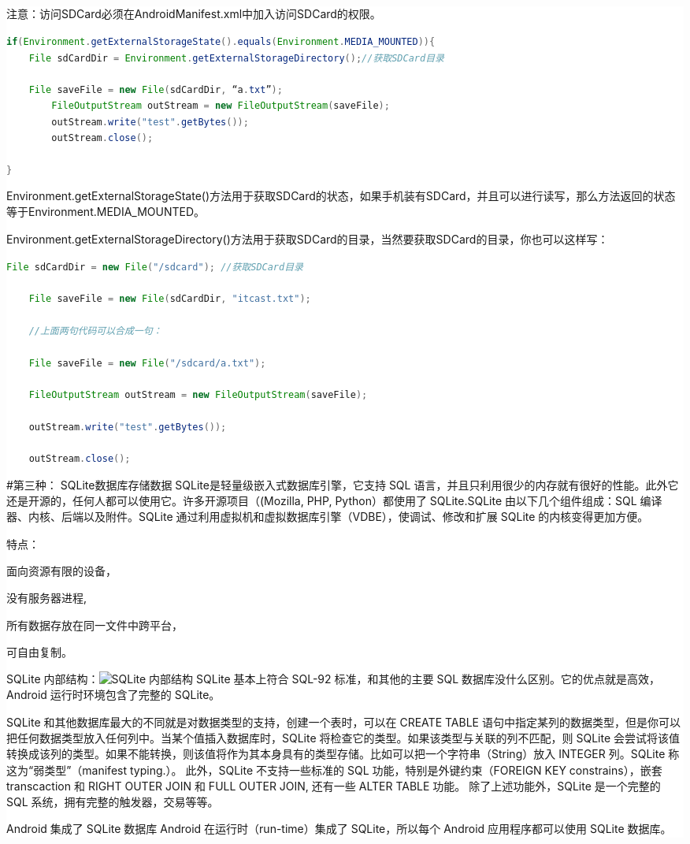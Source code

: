 注意：访问SDCard必须在AndroidManifest.xml中加入访问SDCard的权限。
```java
if(Environment.getExternalStorageState().equals(Environment.MEDIA_MOUNTED)){  
    File sdCardDir = Environment.getExternalStorageDirectory();//获取SDCard目录          

    File saveFile = new File(sdCardDir, “a.txt”); 
        FileOutputStream outStream = new FileOutputStream(saveFile); 
        outStream.write("test".getBytes()); 
        outStream.close(); 

}
```
Environment.getExternalStorageState()方法用于获取SDCard的状态，如果手机装有SDCard，并且可以进行读写，那么方法返回的状态等于Environment.MEDIA_MOUNTED。

Environment.getExternalStorageDirectory()方法用于获取SDCard的目录，当然要获取SDCard的目录，你也可以这样写：
```java
File sdCardDir = new File("/sdcard"); //获取SDCard目录  

    File saveFile = new File(sdCardDir, "itcast.txt");  

    //上面两句代码可以合成一句：  

    File saveFile = new File("/sdcard/a.txt");  

    FileOutputStream outStream = new FileOutputStream(saveFile);  

    outStream.write("test".getBytes());  

    outStream.close();
```
#第三种： SQLite数据库存储数据
SQLite是轻量级嵌入式数据库引擎，它支持 SQL 语言，并且只利用很少的内存就有很好的性能。此外它还是开源的，任何人都可以使用它。许多开源项目（(Mozilla, PHP, Python）都使用了 SQLite.SQLite 由以下几个组件组成：SQL 编译器、内核、后端以及附件。SQLite 通过利用虚拟机和虚拟数据库引擎（VDBE），使调试、修改和扩展 SQLite 的内核变得更加方便。

特点：

面向资源有限的设备，

没有服务器进程,

所有数据存放在同一文件中跨平台，

可自由复制。

SQLite 内部结构：![SQLite 内部结构](http://static.codeceo.com/images/2014/12/18beb977b2de155e7e422ca2d78f73a9.jpg)
SQLite 基本上符合 SQL-92 标准，和其他的主要 SQL 数据库没什么区别。它的优点就是高效，Android 运行时环境包含了完整的 SQLite。

SQLite 和其他数据库最大的不同就是对数据类型的支持，创建一个表时，可以在 CREATE TABLE 语句中指定某列的数据类型，但是你可以把任何数据类型放入任何列中。当某个值插入数据库时，SQLite 将检查它的类型。如果该类型与关联的列不匹配，则 SQLite 会尝试将该值转换成该列的类型。如果不能转换，则该值将作为其本身具有的类型存储。比如可以把一个字符串（String）放入 INTEGER 列。SQLite 称这为“弱类型”（manifest typing.）。 此外，SQLite 不支持一些标准的 SQL 功能，特别是外键约束（FOREIGN KEY constrains），嵌套 transcaction 和 RIGHT OUTER JOIN 和 FULL OUTER JOIN, 还有一些 ALTER TABLE 功能。 除了上述功能外，SQLite 是一个完整的 SQL 系统，拥有完整的触发器，交易等等。

Android 集成了 SQLite 数据库 Android 在运行时（run-time）集成了 SQLite，所以每个 Android 应用程序都可以使用 SQLite 数据库。
